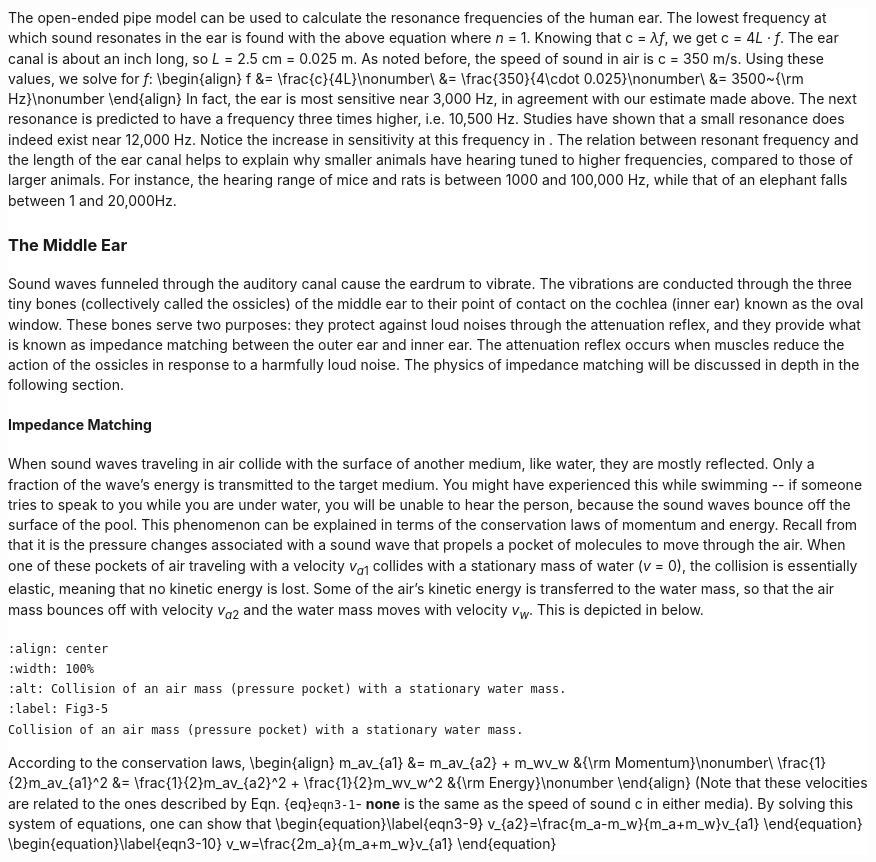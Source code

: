 The open-ended pipe model can be used to calculate the resonance frequencies of the human ear.  The lowest frequency at which sound resonates in the ear is found with the above equation where $n$ = 1.  Knowing that c = $\lambda f$, we get c = $4L \cdot f$.  The ear canal is about an inch long, so $L$ = 2.5 cm = 0.025 m.  As noted before, the speed of sound in air is c = 350 m/s.  Using these values, we solve for $f$:
\begin{align}
f &= \frac{c}{4L}\nonumber\\
  &= \frac{350}{4\cdot 0.025}\nonumber\\
  &= 3500~{\rm Hz}\nonumber
\end{align}
In fact, the ear is most sensitive near 3,000 Hz, in agreement with our estimate made above.  The next resonance is predicted to have a frequency three times higher, i.e. 10,500 Hz.  Studies have shown that a small resonance does indeed exist near 12,000 Hz. Notice the increase in sensitivity at this frequency in [](#decibels). The relation between resonant frequency and the length of the ear canal helps to explain why smaller animals have hearing tuned to higher frequencies, compared to those of larger animals. For instance, the hearing range of mice and rats is between 1000 and 100,000 Hz, while that of an elephant falls between 1 and 20,000Hz.  

### The Middle Ear

Sound waves funneled through the auditory canal cause the eardrum to vibrate.  The vibrations are conducted through the three tiny bones (collectively called the ossicles) of the middle ear to their point of contact on the cochlea (inner ear) known as the oval window.  These bones serve two purposes: they protect against loud noises through the attenuation reflex, and they provide what is known as impedance matching between the outer ear and inner ear.  The attenuation reflex occurs when muscles reduce the action of the ossicles in response to a harmfully loud noise.  The physics of impedance matching will be discussed in depth in the following section.

#### Impedance Matching

When sound waves traveling in air collide with the surface of another medium, like water, they are mostly reflected.  Only a fraction of the wave’s energy is transmitted to the target medium.  You might have experienced this while swimming -- if someone tries to speak to you while you are under water, you will be unable to hear the person, because the sound waves bounce off the surface of the pool.  This phenomenon can be explained in terms of the conservation laws of momentum and energy.  Recall from [](#Fig3-1) that it is the pressure changes associated with a sound wave that propels a pocket of molecules to move through the air.  When one of these pockets of air traveling with a velocity $v_{a1}$ collides with a stationary mass of water ($v$ = 0), the collision is essentially elastic, meaning that no kinetic energy is lost.  Some of the air’s kinetic energy is transferred to the water mass, so that the air mass bounces off with velocity $v_{a2}$ and the water mass moves with velocity $v_{w}$.  This is depicted in [](#Fig3-5) below.
```{figure} images/Topic3/Fig3-5.jpg
:align: center
:width: 100%
:alt: Collision of an air mass (pressure pocket) with a stationary water mass.
:label: Fig3-5
Collision of an air mass (pressure pocket) with a stationary water mass.
```
 
According to the conservation laws,
\begin{align}
m_av_{a1} &= m_av_{a2} + m_wv_w &{\rm Momentum}\nonumber\\
\frac{1}{2}m_av_{a1}^2 &= \frac{1}{2}m_av_{a2}^2 + \frac{1}{2}m_wv_w^2 &{\rm Energy}\nonumber
\end{align}
(Note that these velocities are related to the ones described by Eqn. {eq}`eqn3-1`- **none** is the same as the speed of sound c in either media).  By solving this system of equations, one can show that
\begin{equation}\label{eqn3-9}
	v_{a2}=\frac{m_a-m_w}{m_a+m_w}v_{a1}
\end{equation}
\begin{equation}\label{eqn3-10}
	v_w=\frac{2m_a}{m_a+m_w}v_{a1}
\end{equation}